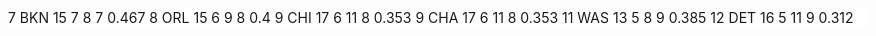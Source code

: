 <tr>
    <td class="tg-50j8">7</td>
    <td class="tg-50j8">BKN</td>
    <td class="tg-50j8">15</td>
    <td class="tg-50j8">7</td>
    <td class="tg-50j8">8</td>
    <td class="tg-50j8">7</td>
    <td class="tg-50j8">0.467</td>
</tr>

<tr>
    <td class="tg-50j8">8</td>
    <td class="tg-50j8">ORL</td>
    <td class="tg-50j8">15</td>
    <td class="tg-50j8">6</td>
    <td class="tg-50j8">9</td>
    <td class="tg-50j8">8</td>
    <td class="tg-50j8">0.4</td>
</tr>

<tr>
    <td class="tg-50j8">9</td>
    <td class="tg-50j8">CHI</td>
    <td class="tg-50j8">17</td>
    <td class="tg-50j8">6</td>
    <td class="tg-50j8">11</td>
    <td class="tg-50j8">8</td>
    <td class="tg-50j8">0.353</td>
</tr>

<tr>
    <td class="tg-50j8">9</td>
    <td class="tg-50j8">CHA</td>
    <td class="tg-50j8">17</td>
    <td class="tg-50j8">6</td>
    <td class="tg-50j8">11</td>
    <td class="tg-50j8">8</td>
    <td class="tg-50j8">0.353</td>
</tr>

<tr>
    <td class="tg-50j8">11</td>
    <td class="tg-50j8">WAS</td>
    <td class="tg-50j8">13</td>
    <td class="tg-50j8">5</td>
    <td class="tg-50j8">8</td>
    <td class="tg-50j8">9</td>
    <td class="tg-50j8">0.385</td>
</tr>

<tr>
    <td class="tg-50j8">12</td>
    <td class="tg-50j8">DET</td>
    <td class="tg-50j8">16</td>
    <td class="tg-50j8">5</td>
    <td class="tg-50j8">11</td>
    <td class="tg-50j8">9</td>
    <td class="tg-50j8">0.312</td>
</tr>
